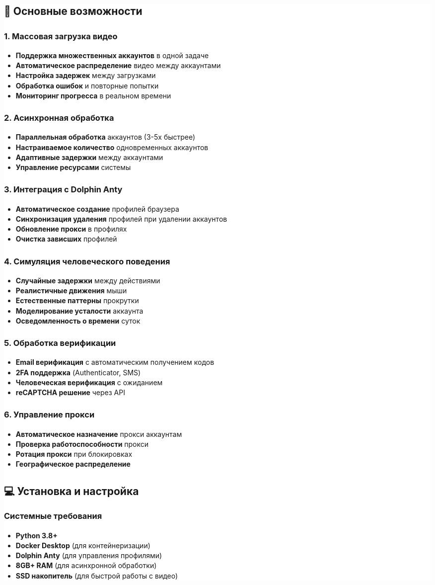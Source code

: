 ## 🚀 Основные возможности

### 1. Массовая загрузка видео

- **Поддержка множественных аккаунтов** в одной задаче
- **Автоматическое распределение** видео между аккаунтами
- **Настройка задержек** между загрузками
- **Обработка ошибок** и повторные попытки
- **Мониторинг прогресса** в реальном времени

### 2. Асинхронная обработка

- **Параллельная обработка** аккаунтов (3-5x быстрее)
- **Настраиваемое количество** одновременных аккаунтов
- **Адаптивные задержки** между аккаунтами
- **Управление ресурсами** системы

### 3. Интеграция с Dolphin Anty

- **Автоматическое создание** профилей браузера
- **Синхронизация удаления** профилей при удалении аккаунтов
- **Обновление прокси** в профилях
- **Очистка зависших** профилей

### 4. Симуляция человеческого поведения

- **Случайные задержки** между действиями
- **Реалистичные движения** мыши
- **Естественные паттерны** прокрутки
- **Моделирование усталости** аккаунта
- **Осведомленность о времени** суток

### 5. Обработка верификации

- **Email верификация** с автоматическим получением кодов
- **2FA поддержка** (Authenticator, SMS)
- **Человеческая верификация** с ожиданием
- **reCAPTCHA решение** через API

### 6. Управление прокси

- **Автоматическое назначение** прокси аккаунтам
- **Проверка работоспособности** прокси
- **Ротация прокси** при блокировках
- **Географическое распределение**

## 💻 Установка и настройка

### Системные требования

- **Python 3.8+**
- **Docker Desktop** (для контейнеризации)
- **Dolphin Anty** (для управления профилями)
- **8GB+ RAM** (для асинхронной обработки)
- **SSD накопитель** (для быстрой работы с видео)
